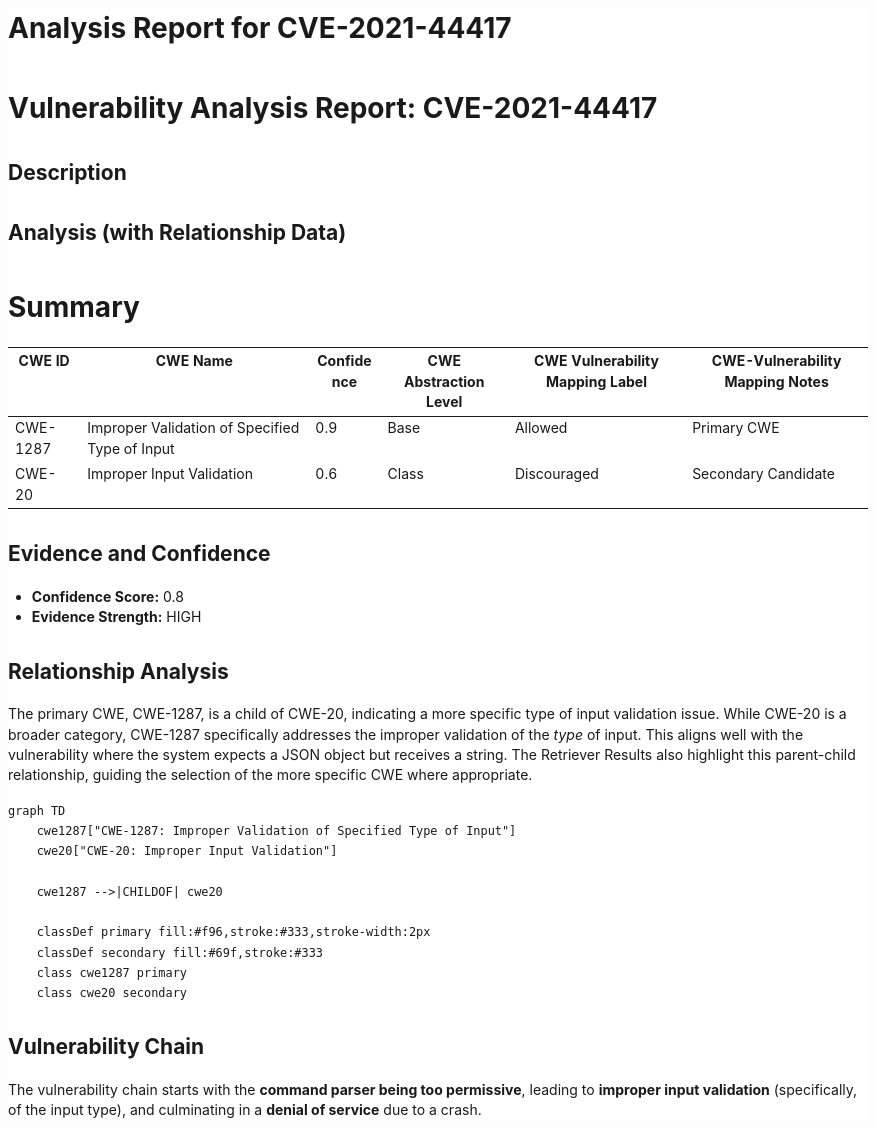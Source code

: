 # Analysis Report for CVE-2021-44417

# Vulnerability Analysis Report: CVE-2021-44417

## Description



## Analysis (with Relationship Data)

# Summary
| CWE ID | CWE Name | Confidence | CWE Abstraction Level | CWE Vulnerability Mapping Label | CWE-Vulnerability Mapping Notes |
|---|---|---|---|---|---|
| CWE-1287 | Improper Validation of Specified Type of Input | 0.9 | Base | Allowed | Primary CWE |
| CWE-20 | Improper Input Validation | 0.6 | Class | Discouraged | Secondary Candidate |

## Evidence and Confidence

*   **Confidence Score:** 0.8
*   **Evidence Strength:** HIGH

## Relationship Analysis
The primary CWE, CWE-1287, is a child of CWE-20, indicating a more specific type of input validation issue. While CWE-20 is a broader category, CWE-1287 specifically addresses the improper validation of the *type* of input. This aligns well with the vulnerability where the system expects a JSON object but receives a string. The Retriever Results also highlight this parent-child relationship, guiding the selection of the more specific CWE where appropriate.

```mermaid
graph TD
    cwe1287["CWE-1287: Improper Validation of Specified Type of Input"]
    cwe20["CWE-20: Improper Input Validation"]
    
    cwe1287 -->|CHILDOF| cwe20
    
    classDef primary fill:#f96,stroke:#333,stroke-width:2px
    classDef secondary fill:#69f,stroke:#333
    class cwe1287 primary
    class cwe20 secondary
```

## Vulnerability Chain
The vulnerability chain starts with the **command parser being too permissive**, leading to **improper input validation** (specifically, of the input type), and culminating in a **denial of service** due to a crash.
